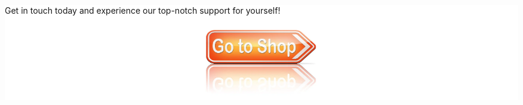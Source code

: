 Get in touch today and experience our top-notch support for yourself! 
<div align='center'>

<a href='https://torcat.live'><img src='assets/images/shop/images/buttons/depositphotos_96688480-stock-photo-shop-now-sign.jpg' alt='Download' width='200'/></a>

</div>